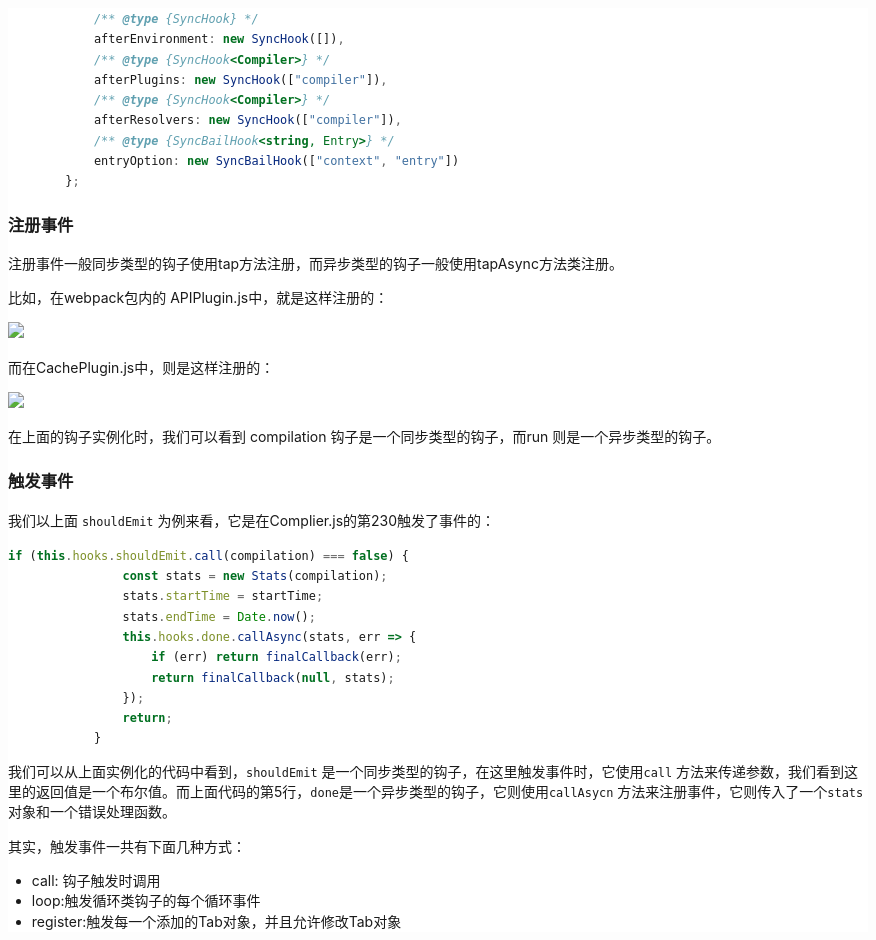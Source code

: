```javascript
			/** @type {SyncHook} */
			afterEnvironment: new SyncHook([]),
			/** @type {SyncHook<Compiler>} */
			afterPlugins: new SyncHook(["compiler"]),
			/** @type {SyncHook<Compiler>} */
			afterResolvers: new SyncHook(["compiler"]),
			/** @type {SyncBailHook<string, Entry>} */
			entryOption: new SyncBailHook(["context", "entry"])
		};
```



### 注册事件

注册事件一般同步类型的钩子使用tap方法注册，而异步类型的钩子一般使用tapAsync方法类注册。

比如，在webpack包内的 APIPlugin.js中，就是这样注册的：

![](https://i.loli.net/2019/06/12/5d0114c6bc75344521.png)



而在CachePlugin.js中，则是这样注册的：

![](https://i.loli.net/2019/06/12/5d01152f11d3d25450.png)



在上面的钩子实例化时，我们可以看到 compilation 钩子是一个同步类型的钩子，而run 则是一个异步类型的钩子。



### 触发事件

我们以上面 `shouldEmit` 为例来看，它是在Complier.js的第230触发了事件的：

```javascript
if (this.hooks.shouldEmit.call(compilation) === false) {
				const stats = new Stats(compilation);
				stats.startTime = startTime;
				stats.endTime = Date.now();
				this.hooks.done.callAsync(stats, err => {
					if (err) return finalCallback(err);
					return finalCallback(null, stats);
				});
				return;
			}
```

我们可以从上面实例化的代码中看到，`shouldEmit`  是一个同步类型的钩子，在这里触发事件时，它使用`call` 方法来传递参数，我们看到这里的返回值是一个布尔值。而上面代码的第5行，`done`是一个异步类型的钩子，它则使用`callAsycn` 方法来注册事件，它则传入了一个`stats`对象和一个错误处理函数。

其实，触发事件一共有下面几种方式：

* call: 钩子触发时调用
* loop:触发循环类钩子的每个循环事件
* register:触发每一个添加的Tab对象，并且允许修改Tab对象

